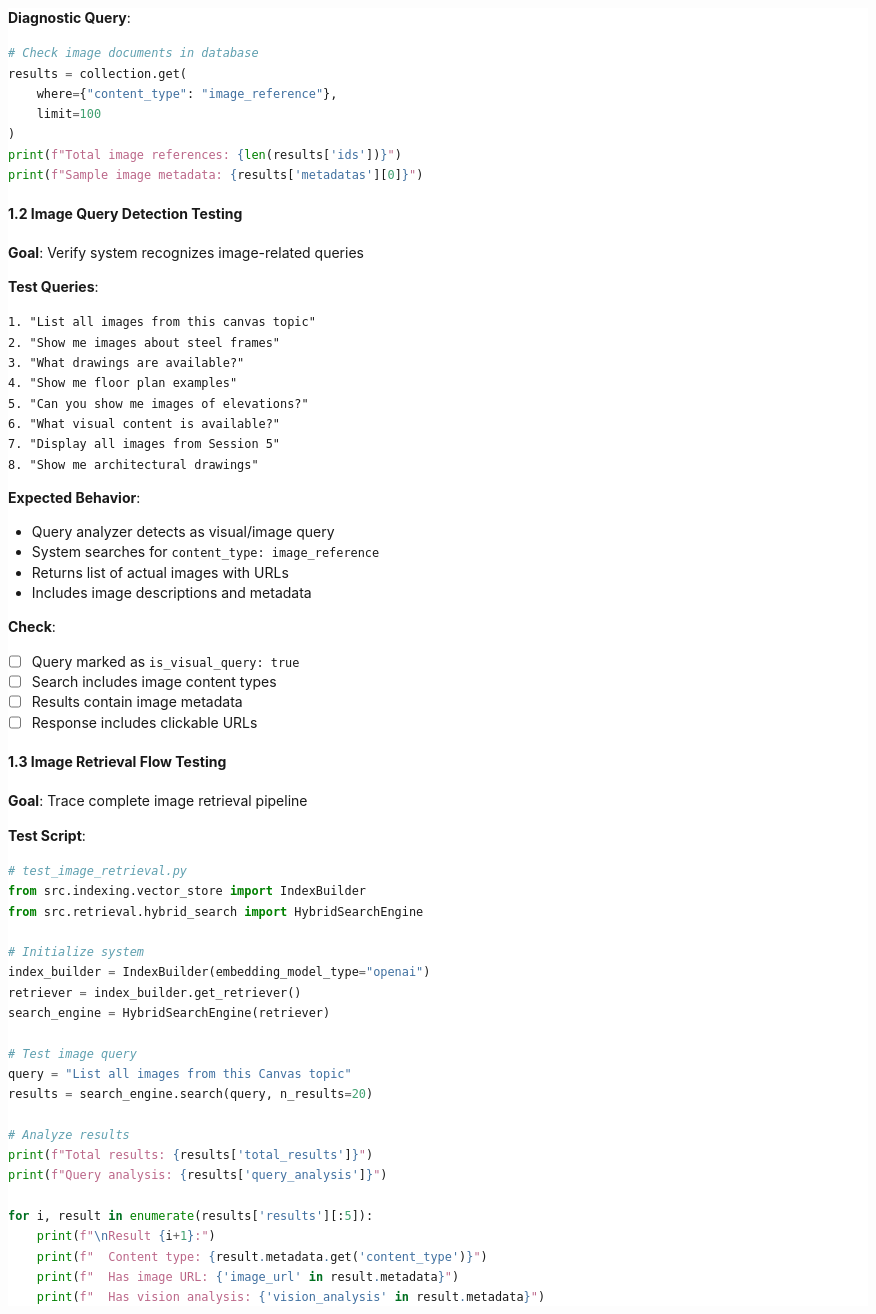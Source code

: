 **Diagnostic Query**:
```python
# Check image documents in database
results = collection.get(
    where={"content_type": "image_reference"},
    limit=100
)
print(f"Total image references: {len(results['ids'])}")
print(f"Sample image metadata: {results['metadatas'][0]}")
```

#### 1.2 Image Query Detection Testing
**Goal**: Verify system recognizes image-related queries

**Test Queries**:
```
1. "List all images from this canvas topic"
2. "Show me images about steel frames"
3. "What drawings are available?"
4. "Show me floor plan examples"
5. "Can you show me images of elevations?"
6. "What visual content is available?"
7. "Display all images from Session 5"
8. "Show me architectural drawings"
```

**Expected Behavior**:
- Query analyzer detects as visual/image query
- System searches for `content_type: image_reference`
- Returns list of actual images with URLs
- Includes image descriptions and metadata

**Check**:
- [ ] Query marked as `is_visual_query: true`
- [ ] Search includes image content types
- [ ] Results contain image metadata
- [ ] Response includes clickable URLs

#### 1.3 Image Retrieval Flow Testing
**Goal**: Trace complete image retrieval pipeline

**Test Script**:
```python
# test_image_retrieval.py
from src.indexing.vector_store import IndexBuilder
from src.retrieval.hybrid_search import HybridSearchEngine

# Initialize system
index_builder = IndexBuilder(embedding_model_type="openai")
retriever = index_builder.get_retriever()
search_engine = HybridSearchEngine(retriever)

# Test image query
query = "List all images from this Canvas topic"
results = search_engine.search(query, n_results=20)

# Analyze results
print(f"Total results: {results['total_results']}")
print(f"Query analysis: {results['query_analysis']}")

for i, result in enumerate(results['results'][:5]):
    print(f"\nResult {i+1}:")
    print(f"  Content type: {result.metadata.get('content_type')}")
    print(f"  Has image URL: {'image_url' in result.metadata}")
    print(f"  Has vision analysis: {'vision_analysis' in result.metadata}")
```

